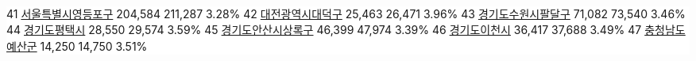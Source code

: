   <tr class="item">
    <td>41</td>
    <td><a href="/apt/서울특별시영등포구">서울특별시영등포구</a></td>
    <td>204,584</td>
    <td>211,287</td>
    <td>3.28%</td>
  </tr>

  <tr class="item">
    <td>42</td>
    <td><a href="/apt/대전광역시대덕구">대전광역시대덕구</a></td>
    <td>25,463</td>
    <td>26,471</td>
    <td>3.96%</td>
  </tr>

  <tr class="item">
    <td>43</td>
    <td><a href="/apt/경기도수원시팔달구">경기도수원시팔달구</a></td>
    <td>71,082</td>
    <td>73,540</td>
    <td>3.46%</td>
  </tr>

  <tr class="item">
    <td>44</td>
    <td><a href="/apt/경기도평택시">경기도평택시</a></td>
    <td>28,550</td>
    <td>29,574</td>
    <td>3.59%</td>
  </tr>

  <tr class="item">
    <td>45</td>
    <td><a href="/apt/경기도안산시상록구">경기도안산시상록구</a></td>
    <td>46,399</td>
    <td>47,974</td>
    <td>3.39%</td>
  </tr>

  <tr class="item">
    <td>46</td>
    <td><a href="/apt/경기도이천시">경기도이천시</a></td>
    <td>36,417</td>
    <td>37,688</td>
    <td>3.49%</td>
  </tr>

  <tr class="item">
    <td>47</td>
    <td><a href="/apt/충청남도예산군">충청남도예산군</a></td>
    <td>14,250</td>
    <td>14,750</td>
    <td>3.51%</td>
  </tr>

